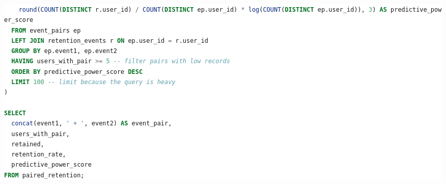 ```sql
    round(COUNT(DISTINCT r.user_id) / COUNT(DISTINCT ep.user_id) * log(COUNT(DISTINCT ep.user_id)), 3) AS predictive_power_score
  FROM event_pairs ep
  LEFT JOIN retention_events r ON ep.user_id = r.user_id
  GROUP BY ep.event1, ep.event2
  HAVING users_with_pair >= 5 -- filter pairs with low records
  ORDER BY predictive_power_score DESC
  LIMIT 100 -- limit because the query is heavy
)

SELECT
  concat(event1, ' + ', event2) AS event_pair,
  users_with_pair,
  retained,
  retention_rate,
  predictive_power_score
FROM paired_retention;
```
